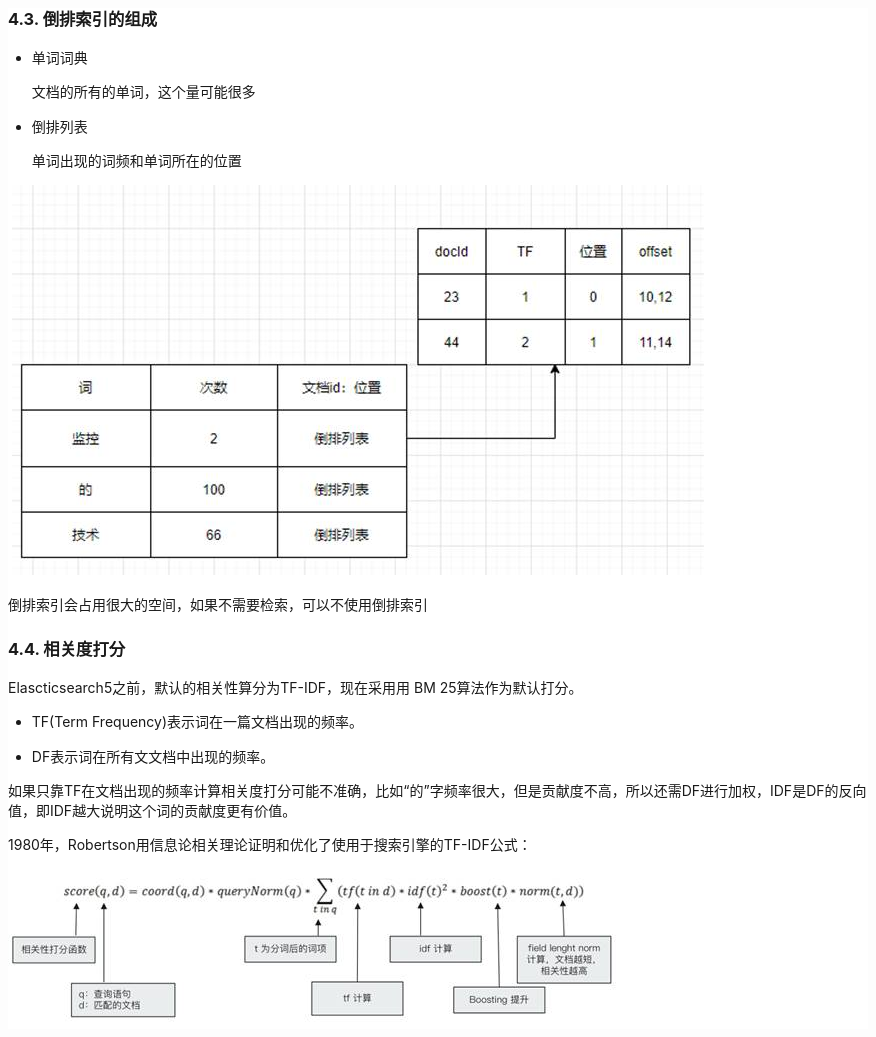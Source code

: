  

### 4.3. 倒排索引的组成

* 单词词典

  文档的所有的单词，这个量可能很多

* 倒排列表

  单词出现的词频和单词所在的位置

​		![img](clip_image010.jpg) 

倒排索引会占用很大的空间，如果不需要检索，可以不使用倒排索引

### 4.4. 相关度打分

Elascticsearch5之前，默认的相关性算分为TF-IDF，现在采⽤用 BM 25算法作为默认打分。

* TF(Term Frequency)表示词在一篇文档出现的频率。

* DF表示词在所有⽂文档中出现的频率。

​	如果只靠TF在文档出现的频率计算相关度打分可能不准确，比如“的”字频率很大，但是贡献度不高，所以还需DF进行加权，IDF是DF的反向值，即IDF越大说明这个词的贡献度更有价值。

1980年，Robertson用信息论相关理论证明和优化了使用于搜索引擎的TF-IDF公式：

![img](clip_image012.jpg) 
